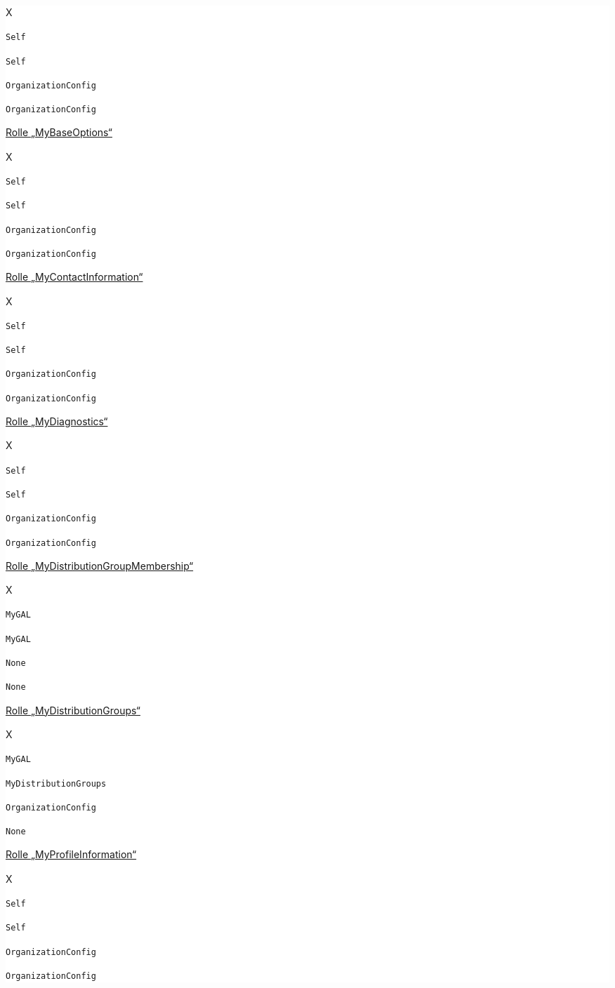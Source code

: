 <td><p></p></td>
<td><p>X</p></td>
<td><p><code>Self</code></p></td>
<td><p><code>Self</code></p></td>
<td><p><code>OrganizationConfig</code></p></td>
<td><p><code>OrganizationConfig</code></p></td>
</tr>
<tr class="odd">
<td><p><a href="mybaseoptions-role-exchange-2013-help.md">Rolle „MyBaseOptions“</a></p></td>
<td><p></p></td>
<td><p>X</p></td>
<td><p><code>Self</code></p></td>
<td><p><code>Self</code></p></td>
<td><p><code>OrganizationConfig</code></p></td>
<td><p><code>OrganizationConfig</code></p></td>
</tr>
<tr class="even">
<td><p><a href="mycontactinformation-role-exchange-2013-help.md">Rolle „MyContactInformation“</a></p></td>
<td><p></p></td>
<td><p>X</p></td>
<td><p><code>Self</code></p></td>
<td><p><code>Self</code></p></td>
<td><p><code>OrganizationConfig</code></p></td>
<td><p><code>OrganizationConfig</code></p></td>
</tr>
<tr class="odd">
<td><p><a href="mydiagnostics-role-exchange-2013-help.md">Rolle „MyDiagnostics“</a></p></td>
<td><p></p></td>
<td><p>X</p></td>
<td><p><code>Self</code></p></td>
<td><p><code>Self</code></p></td>
<td><p><code>OrganizationConfig</code></p></td>
<td><p><code>OrganizationConfig</code></p></td>
</tr>
<tr class="even">
<td><p><a href="mydistributiongroupmembership-role-exchange-2013-help.md">Rolle „MyDistributionGroupMembership“</a></p></td>
<td><p></p></td>
<td><p>X</p></td>
<td><p><code>MyGAL</code></p></td>
<td><p><code>MyGAL</code></p></td>
<td><p><code>None</code></p></td>
<td><p><code>None</code></p></td>
</tr>
<tr class="odd">
<td><p><a href="mydistributiongroups-role-exchange-2013-help.md">Rolle „MyDistributionGroups“</a></p></td>
<td><p></p></td>
<td><p>X</p></td>
<td><p><code>MyGAL</code></p></td>
<td><p><code>MyDistributionGroups</code></p></td>
<td><p><code>OrganizationConfig</code></p></td>
<td><p><code>None</code></p></td>
</tr>
<tr class="even">
<td><p><a href="myprofileinformation-role-exchange-2013-help.md">Rolle „MyProfileInformation“</a></p></td>
<td><p></p></td>
<td><p>X</p></td>
<td><p><code>Self</code></p></td>
<td><p><code>Self</code></p></td>
<td><p><code>OrganizationConfig</code></p></td>
<td><p><code>OrganizationConfig</code></p></td>